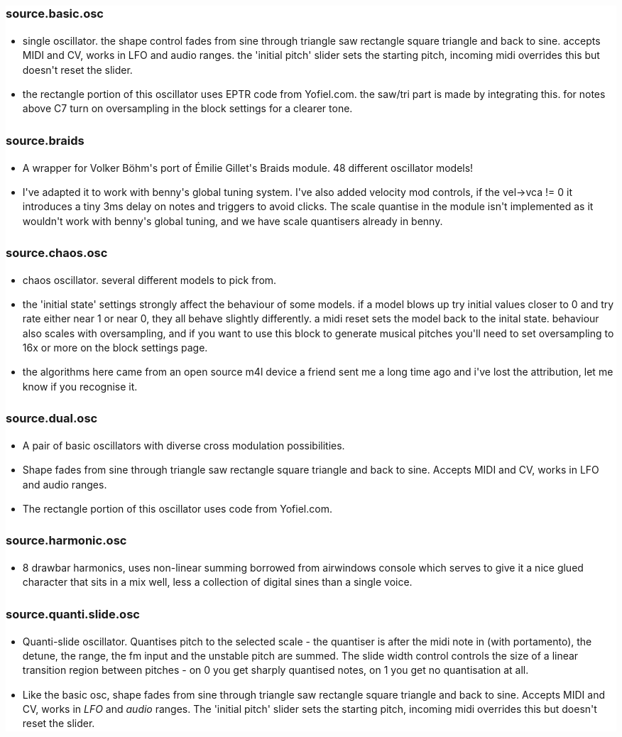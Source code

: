 ### source.basic.osc
- single oscillator. the shape control fades from sine through triangle saw rectangle square triangle and back to sine. accepts MIDI and CV, works in LFO and audio ranges. the 'initial pitch' slider sets the starting pitch, incoming midi overrides this but doesn't reset the slider. 

- the rectangle portion of this oscillator uses EPTR code from Yofiel.com. the saw/tri part is made by integrating this. for notes above C7 turn on oversampling in the block settings for a clearer tone.

### source.braids
- A wrapper for Volker Böhm's port of Émilie Gillet's Braids module. 48 different oscillator models! 

- I've adapted it to work with benny's global tuning system. I've also added velocity mod controls, if the vel->vca != 0 it introduces a tiny 3ms delay on notes and triggers to avoid clicks. The scale quantise in the module isn't implemented as it wouldn't work with benny's global tuning, and we have scale quantisers already in benny.

### source.chaos.osc
- chaos oscillator. several different models to pick from. 

- the 'initial state' settings strongly affect the behaviour of some models. if a model blows up try initial values closer to 0 and try rate either near 1 or near 0, they all behave slightly differently. a midi reset sets the model back to the inital state. behaviour also scales with oversampling, and if you want to use this block to generate musical pitches you'll need to set oversampling to 16x or more on the block settings page.

- the algorithms here came from an open source m4l device a friend sent me a long time ago and i've lost the attribution, let me know if you recognise it.

### source.dual.osc
- A pair of basic oscillators with diverse cross modulation possibilities. 

- Shape fades from sine through triangle saw rectangle square triangle and back to sine. Accepts MIDI and CV, works in LFO and audio ranges. 

- The rectangle portion of this oscillator uses code from Yofiel.com. 

### source.harmonic.osc
- 8 drawbar harmonics, uses non-linear summing borrowed from airwindows console which serves to give it a nice glued character that sits in a mix well, less a collection of digital sines than a single voice.

### source.quanti.slide.osc
- Quanti-slide oscillator. Quantises pitch to the selected scale - the quantiser is after the midi note in (with portamento), the detune, the range, the fm input and the unstable pitch are summed. The slide width control controls the size of a linear transition region between pitches - on 0 you get sharply quantised notes, on 1 you get no quantisation at all. 

- Like the basic osc, shape fades from sine through triangle saw rectangle square triangle and back to sine. Accepts MIDI and CV, works in *LFO* and *audio* ranges. The 'initial pitch' slider sets the starting pitch, incoming midi overrides this but doesn't reset the slider. 

